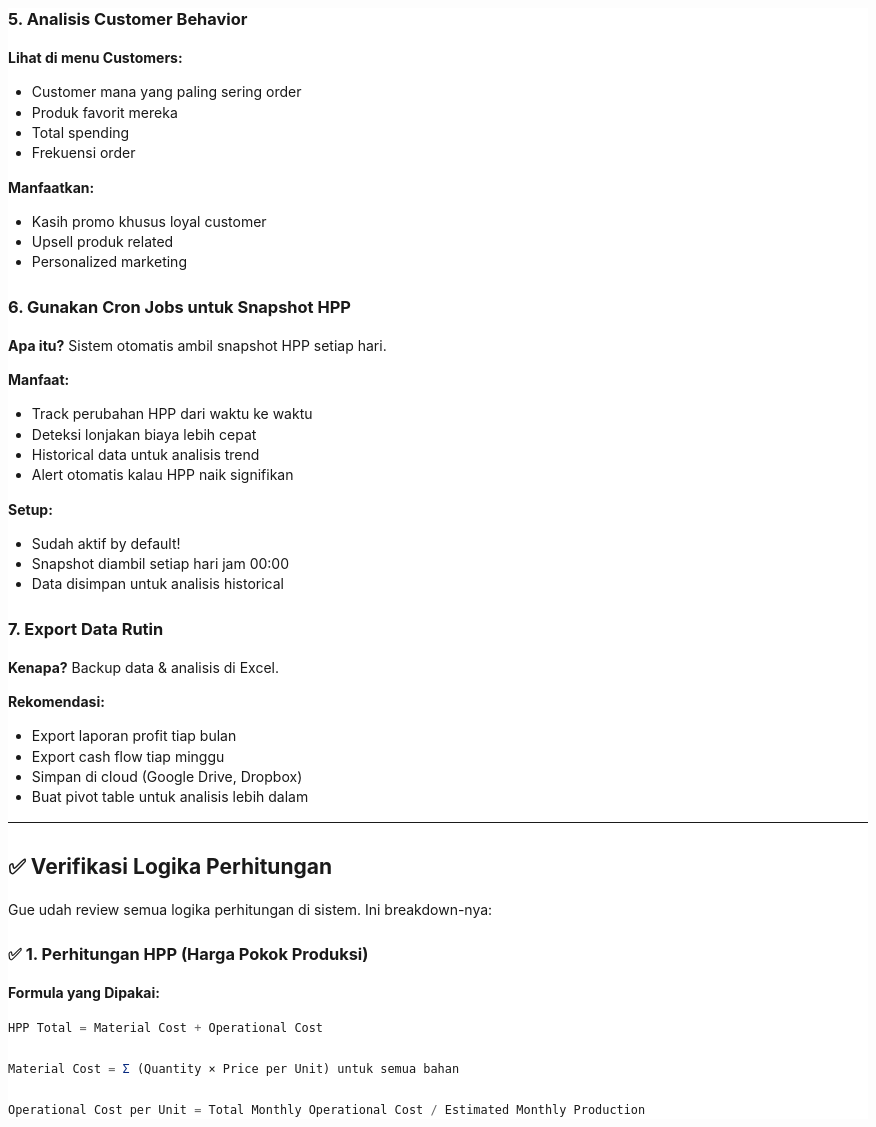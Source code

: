### 5. Analisis Customer Behavior

**Lihat di menu Customers:**
- Customer mana yang paling sering order
- Produk favorit mereka
- Total spending
- Frekuensi order

**Manfaatkan:**
- Kasih promo khusus loyal customer
- Upsell produk related
- Personalized marketing


### 6. Gunakan Cron Jobs untuk Snapshot HPP

**Apa itu?** Sistem otomatis ambil snapshot HPP setiap hari.

**Manfaat:**
- Track perubahan HPP dari waktu ke waktu
- Deteksi lonjakan biaya lebih cepat
- Historical data untuk analisis trend
- Alert otomatis kalau HPP naik signifikan

**Setup:**
- Sudah aktif by default!
- Snapshot diambil setiap hari jam 00:00
- Data disimpan untuk analisis historical

### 7. Export Data Rutin

**Kenapa?** Backup data & analisis di Excel.

**Rekomendasi:**
- Export laporan profit tiap bulan
- Export cash flow tiap minggu
- Simpan di cloud (Google Drive, Dropbox)
- Buat pivot table untuk analisis lebih dalam

---

## ✅ Verifikasi Logika Perhitungan

Gue udah review semua logika perhitungan di sistem. Ini breakdown-nya:


### ✅ 1. Perhitungan HPP (Harga Pokok Produksi)

**Formula yang Dipakai:**

```javascript
HPP Total = Material Cost + Operational Cost

Material Cost = Σ (Quantity × Price per Unit) untuk semua bahan

Operational Cost per Unit = Total Monthly Operational Cost / Estimated Monthly Production
```
